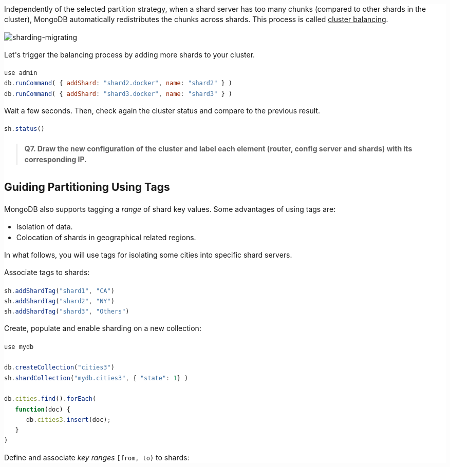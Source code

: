 Independently of the selected partition strategy, when a shard server has too many chunks (compared to other shards in the cluster), MongoDB automatically redistributes the chunks across shards. This process is called [cluster balancing][16]. 

![sharding-migrating]

Let's trigger the balancing process by adding more shards to your cluster.

```javascript
use admin
db.runCommand( { addShard: "shard2.docker", name: "shard2" } )
db.runCommand( { addShard: "shard3.docker", name: "shard3" } ) 

```

Wait a few seconds. Then, check again the cluster status and compare to the previous result.

```javascript
sh.status()
```

> #### Q7. Draw the new configuration of the cluster and label each element (router, config server and shards) with its corresponding IP.


## Guiding Partitioning Using Tags

MongoDB also supports tagging a _range_ of shard key values. Some advantages of using tags are: 

+ Isolation of data.
+ Colocation of shards in geographical related regions.

In what follows, you will use tags for isolating some cities into specific shard servers.

Associate tags to shards: 

```javascript
sh.addShardTag("shard1", "CA") 
sh.addShardTag("shard2", "NY") 
sh.addShardTag("shard3", "Others")
```

Create, populate and enable sharding on a new collection:

```javascript
use mydb

db.createCollection("cities3") 
sh.shardCollection("mydb.cities3", { "state": 1} ) 

db.cities.find().forEach( 
   function(doc) { 
      db.cities3.insert(doc); 
   } 
)
```

Define and associate _key ranges_ ```[from, to)``` to shards:


[1]: https://en.wikipedia.org/wiki/Shard_(database_architecture)
[2]: https://en.wikipedia.org/wiki/MongoDB
[3]: https://www.docker.com/products/docker-toolbox
[4]: https://store.docker.com/search?offering=community&q=&type=edition
[5]: https://github.com/javieraespinosa/dxlab-sharding
[6]: https://jupyter.org
[7]: https://www.docker.com/what-docker
[8]: https://en.wikipedia.org/wiki/Document-oriented_database
[9]: http://json.org/
[10]: https://www.docker.com/what-container
[11]: https://docs.mongodb.com/manual/core/sharding-shard-key/#shard-key
[12]: https://docs.mongodb.com/manual/core/sharding-data-partitioning/
[13]: https://en.wikipedia.org/wiki/Hash_function
[14]: https://www.mongodb.com
[15]: https://docs.mongodb.com/manual/reference/sql-comparison/
[16]: https://docs.mongodb.com/manual/core/sharding-balancer-administration/
[17]: https://maazanjum.com/2014/04/09/virtualbox-nat-and-port-forwarding/
[sharding-migrating]: https://docs.mongodb.com/manual/images/sharding-migrating.bakedsvg.svg